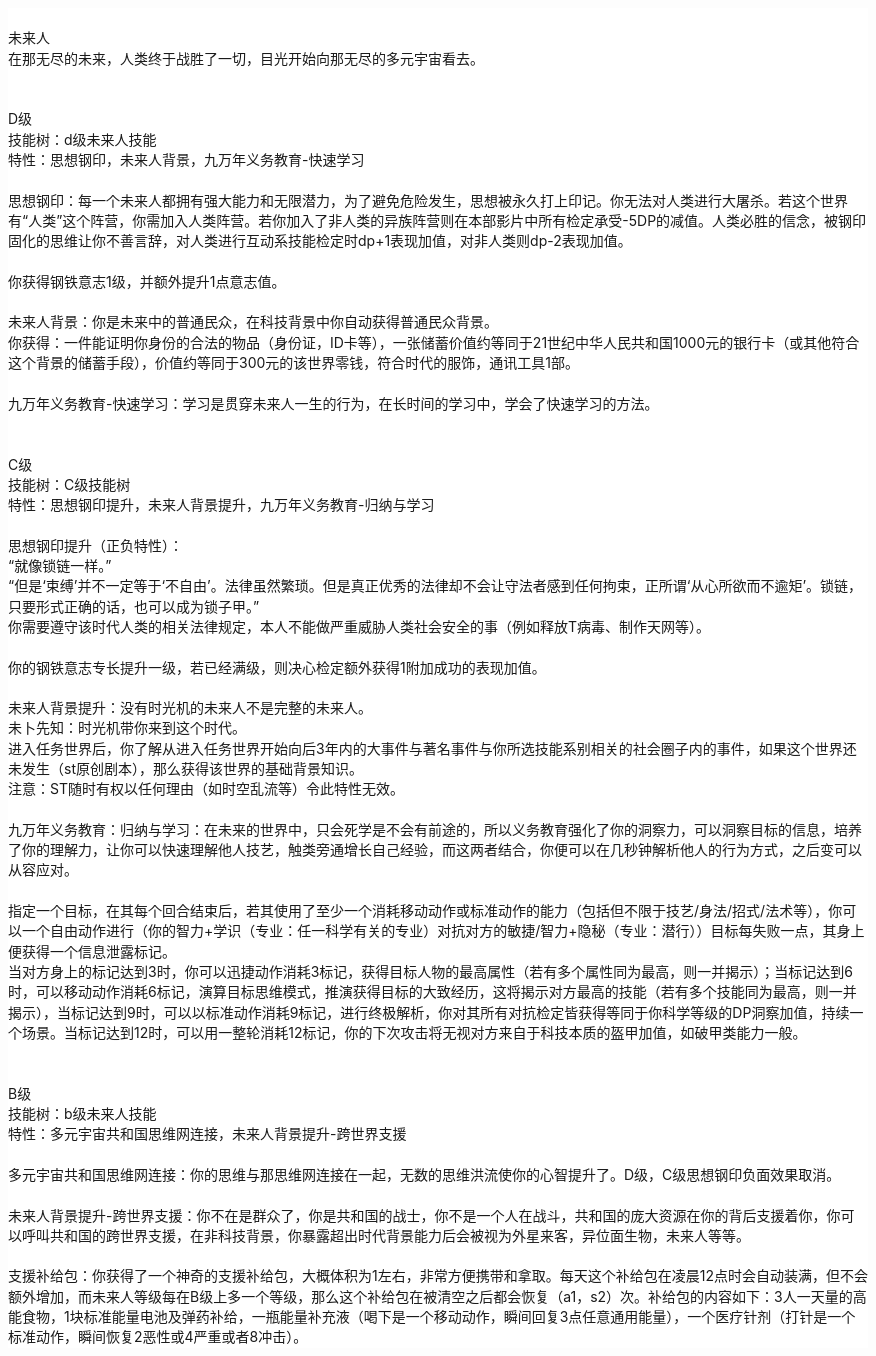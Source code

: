 <title>未来人</title>
<meta name="GENERATOR" content="WinCHM">
<meta http-equiv="Content-Type" content="text/html; charset=gb2312">
<br>未来人
<br>在那无尽的未来，人类终于战胜了一切，目光开始向那无尽的多元宇宙看去。
<br>
<br>
<br>D级
<br>技能树：d级未来人技能
<br>特性：思想钢印，未来人背景，九万年义务教育-快速学习
<br>
<br>思想钢印：每一个未来人都拥有强大能力和无限潜力，为了避免危险发生，思想被永久打上印记。你无法对人类进行大屠杀。若这个世界有“人类”这个阵营，你需加入人类阵营。若你加入了非人类的异族阵营则在本部影片中所有检定承受-5DP的减值。人类必胜的信念，被钢印固化的思维让你不善言辞，对人类进行互动系技能检定时dp+1表现加值，对非人类则dp-2表现加值。
<br>
<br>你获得钢铁意志1级，并额外提升1点意志值。
<br>
<br>未来人背景：你是未来中的普通民众，在科技背景中你自动获得普通民众背景。
<br>你获得：一件能证明你身份的合法的物品（身份证，ID卡等），一张储蓄价值约等同于21世纪中华人民共和国1000元的银行卡（或其他符合这个背景的储蓄手段），价值约等同于300元的该世界零钱，符合时代的服饰，通讯工具1部。
<br>
<br>九万年义务教育-快速学习：学习是贯穿未来人一生的行为，在长时间的学习中，学会了快速学习的方法。
<br>
<br>
<br>C级
<br>技能树：C级技能树
<br>特性：思想钢印提升，未来人背景提升，九万年义务教育-归纳与学习
<br>
<br>思想钢印提升（正负特性）： 
<br>“就像锁链一样。”
<br>“但是‘束缚’并不一定等于‘不自由’。法律虽然繁琐。但是真正优秀的法律却不会让守法者感到任何拘束，正所谓‘从心所欲而不逾矩’。锁链，只要形式正确的话，也可以成为锁子甲。” 
<br>你需要遵守该时代人类的相关法律规定，本人不能做严重威胁人类社会安全的事（例如释放T病毒、制作天网等）。
<br>
<br>你的钢铁意志专长提升一级，若已经满级，则决心检定额外获得1附加成功的表现加值。
<br>
<br>未来人背景提升：没有时光机的未来人不是完整的未来人。
<br>未卜先知：时光机带你来到这个时代。
<br>进入任务世界后，你了解从进入任务世界开始向后3年内的大事件与著名事件与你所选技能系别相关的社会圈子内的事件，如果这个世界还未发生（st原创剧本），那么获得该世界的基础背景知识。
<br>注意：ST随时有权以任何理由（如时空乱流等）令此特性无效。
<br>
<br>九万年义务教育：归纳与学习：在未来的世界中，只会死学是不会有前途的，所以义务教育强化了你的洞察力，可以洞察目标的信息，培养了你的理解力，让你可以快速理解他人技艺，触类旁通增长自己经验，而这两者结合，你便可以在几秒钟解析他人的行为方式，之后变可以从容应对。
<br>
<br>指定一个目标，在其每个回合结束后，若其使用了至少一个消耗移动动作或标准动作的能力（包括但不限于技艺/身法/招式/法术等），你可以一个自由动作进行（你的智力+学识（专业：任一科学有关的专业）对抗对方的敏捷/智力+隐秘（专业：潜行））目标每失败一点，其身上便获得一个信息泄露标记。
<br>当对方身上的标记达到3时，你可以迅捷动作消耗3标记，获得目标人物的最高属性（若有多个属性同为最高，则一并揭示）；当标记达到6时，可以移动动作消耗6标记，演算目标思维模式，推演获得目标的大致经历，这将揭示对方最高的技能（若有多个技能同为最高，则一并揭示），当标记达到9时，可以以标准动作消耗9标记，进行终极解析，你对其所有对抗检定皆获得等同于你科学等级的DP洞察加值，持续一个场景。当标记达到12时，可以用一整轮消耗12标记，你的下次攻击将无视对方来自于科技本质的盔甲加值，如破甲类能力一般。
<br>
<br>
<br>B级
<br>技能树：b级未来人技能
<br>特性：多元宇宙共和国思维网连接，未来人背景提升-跨世界支援
<br>
<br>多元宇宙共和国思维网连接：你的思维与那思维网连接在一起，无数的思维洪流使你的心智提升了。D级，C级思想钢印负面效果取消。
<br>
<br>未来人背景提升-跨世界支援：你不在是群众了，你是共和国的战士，你不是一个人在战斗，共和国的庞大资源在你的背后支援着你，你可以呼叫共和国的跨世界支援，在非科技背景，你暴露超出时代背景能力后会被视为外星来客，异位面生物，未来人等等。
<br>
<br>支援补给包：你获得了一个神奇的支援补给包，大概体积为1左右，非常方便携带和拿取。每天这个补给包在凌晨12点时会自动装满，但不会额外增加，而未来人等级每在B级上多一个等级，那么这个补给包在被清空之后都会恢复（a1，s2）次。补给包的内容如下：3人一天量的高能食物，1块标准能量电池及弹药补给，一瓶能量补充液（喝下是一个移动动作，瞬间回复3点任意通用能量），一个医疗针剂（打针是一个标准动作，瞬间恢复2恶性或4严重或者8冲击）。
<br>